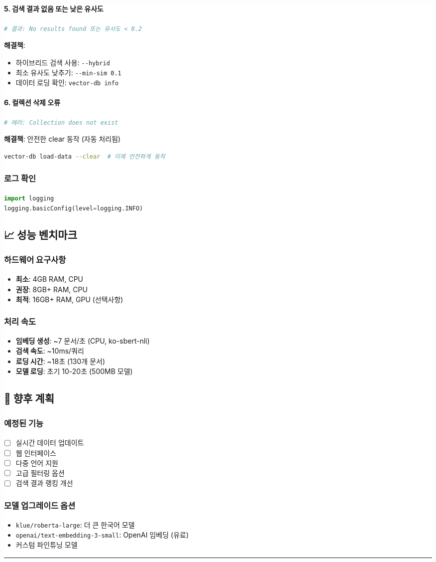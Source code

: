 #### 5. 검색 결과 없음 또는 낮은 유사도
```bash
# 결과: No results found 또는 유사도 < 0.2
```
**해결책**: 
- 하이브리드 검색 사용: `--hybrid`
- 최소 유사도 낮추기: `--min-sim 0.1`
- 데이터 로딩 확인: `vector-db info`

#### 6. 컬렉션 삭제 오류
```bash
# 에러: Collection does not exist
```
**해결책**: 안전한 clear 동작 (자동 처리됨)
```bash
vector-db load-data --clear  # 이제 안전하게 동작
```

### 로그 확인
```python
import logging
logging.basicConfig(level=logging.INFO)
```

## 📈 성능 벤치마크

### 하드웨어 요구사항
- **최소**: 4GB RAM, CPU
- **권장**: 8GB+ RAM, CPU
- **최적**: 16GB+ RAM, GPU (선택사항)

### 처리 속도
- **임베딩 생성**: ~7 문서/초 (CPU, ko-sbert-nli)
- **검색 속도**: ~10ms/쿼리
- **로딩 시간**: ~18초 (130개 문서)
- **모델 로딩**: 초기 10-20초 (500MB 모델)

## 🔮 향후 계획

### 예정된 기능
- [ ] 실시간 데이터 업데이트
- [ ] 웹 인터페이스
- [ ] 다중 언어 지원
- [ ] 고급 필터링 옵션
- [ ] 검색 결과 랭킹 개선

### 모델 업그레이드 옵션
- `klue/roberta-large`: 더 큰 한국어 모델
- `openai/text-embedding-3-small`: OpenAI 임베딩 (유료)
- 커스텀 파인튜닝 모델

---